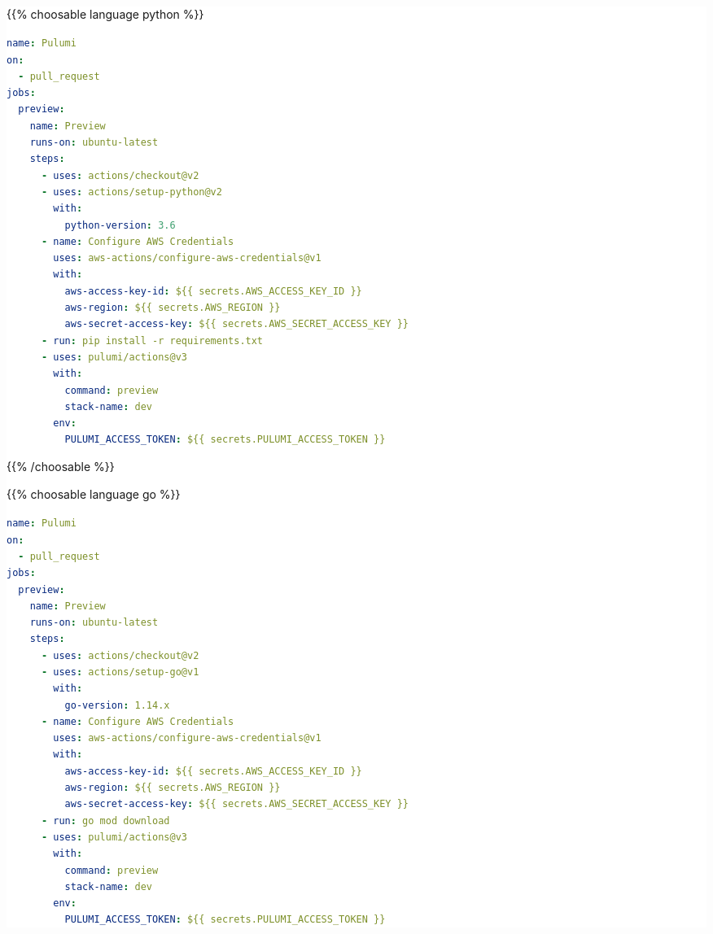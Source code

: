 {{% choosable language python %}}

```yaml
name: Pulumi
on:
  - pull_request
jobs:
  preview:
    name: Preview
    runs-on: ubuntu-latest
    steps:
      - uses: actions/checkout@v2
      - uses: actions/setup-python@v2
        with:
          python-version: 3.6
      - name: Configure AWS Credentials
        uses: aws-actions/configure-aws-credentials@v1
        with:
          aws-access-key-id: ${{ secrets.AWS_ACCESS_KEY_ID }}
          aws-region: ${{ secrets.AWS_REGION }}
          aws-secret-access-key: ${{ secrets.AWS_SECRET_ACCESS_KEY }}
      - run: pip install -r requirements.txt
      - uses: pulumi/actions@v3
        with:
          command: preview
          stack-name: dev
        env:
          PULUMI_ACCESS_TOKEN: ${{ secrets.PULUMI_ACCESS_TOKEN }}
```

{{% /choosable %}}

{{% choosable language go %}}

```yaml
name: Pulumi
on:
  - pull_request
jobs:
  preview:
    name: Preview
    runs-on: ubuntu-latest
    steps:
      - uses: actions/checkout@v2
      - uses: actions/setup-go@v1
        with:
          go-version: 1.14.x
      - name: Configure AWS Credentials
        uses: aws-actions/configure-aws-credentials@v1
        with:
          aws-access-key-id: ${{ secrets.AWS_ACCESS_KEY_ID }}
          aws-region: ${{ secrets.AWS_REGION }}
          aws-secret-access-key: ${{ secrets.AWS_SECRET_ACCESS_KEY }}
      - run: go mod download
      - uses: pulumi/actions@v3
        with:
          command: preview
          stack-name: dev
        env:
          PULUMI_ACCESS_TOKEN: ${{ secrets.PULUMI_ACCESS_TOKEN }}
```
